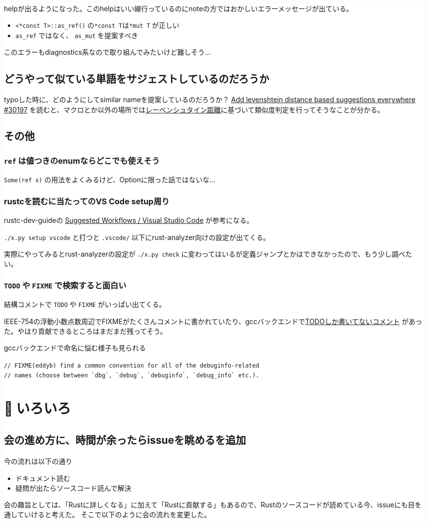 helpが出るようになった。このhelpはいい線行っているのにnoteの方ではおかしいエラーメッセージが出ている。

- `<*const T>::as_ref()` の`*const T`は`*mut T` が正しい
- `as_ref` ではなく、 `as_mut` を提案すべき

このエラーもdiagnostics系なので取り組んでみたいけど難しそう...

## どうやって似ている単語をサジェストしているのだろうか

typoした時に、どのようにしてsimilar nameを提案しているのだろうか？
[Add levenshtein distance based suggestions everywhere #30197](https://github.com/rust-lang/rust/issues/30197) を読むと、マクロとか以外の場所では[レーベンシュタイン距離](https://ja.wikipedia.org/wiki/%E3%83%AC%E3%83%BC%E3%83%99%E3%83%B3%E3%82%B7%E3%83%A5%E3%82%BF%E3%82%A4%E3%83%B3%E8%B7%9D%E9%9B%A2)に基づいて類似度判定を行ってそうなことが分かる。

## その他

### `ref` は値つきのenumならどこでも使えそう

`Some(ref x)` の用法をよくみるけど、Optionに限った話ではないな...

### rustcを読むに当たってのVS Code setup周り

rustc-dev-guideの [Suggested Workflows / Visual Studio Code](https://rustc-dev-guide.rust-lang.org/building/suggested.html#visual-studio-code) が参考になる。

`./x.py setup vscode` と打つと `.vscode/` 以下にrust-analyzer向けの設定が出てくる。

実際にやってみるとrust-analyzerの設定が `./x.py check` に変わってはいるが定義ジャンプとかはできなかったので、もう少し調べたい。

### `TODO` や `FIXME` で検索すると面白い

結構コメントで `TODO` や `FIXME` がいっぱい出てくる。

IEEE-754の浮動小数点数周辺でFIXMEがたくさんコメントに書かれていたり、gccバックエンドで[TODOしか書いてないコメント](https://github.com/rust-lang/rust/blob/b550eabfa6f371270c02644a19ad45415938fd68/compiler/rustc_codegen_gcc/src/debuginfo.rs#L49) があった。やはり貢献できるところはまだまだ残ってそう。

gccバックエンドで命名に悩む様子も見られる

```text
// FIXME(eddyb) find a common convention for all of the debuginfo-related
// names (choose between `dbg`, `debug`, `debuginfo`, `debug_info` etc.).
```

# 💬 いろいろ

## 会の進め方に、時間が余ったらissueを眺めるを追加

今の流れは以下の通り

- ドキュメント読む
- 疑問が出たらソースコード読んで解決

会の趣旨としては、「Rustに詳しくなる」に加えて「Rustに貢献する」もあるので、Rustのソースコードが読めている今、issueにも目を通していけると考えた。
そこで以下のように会の流れを変更した。
